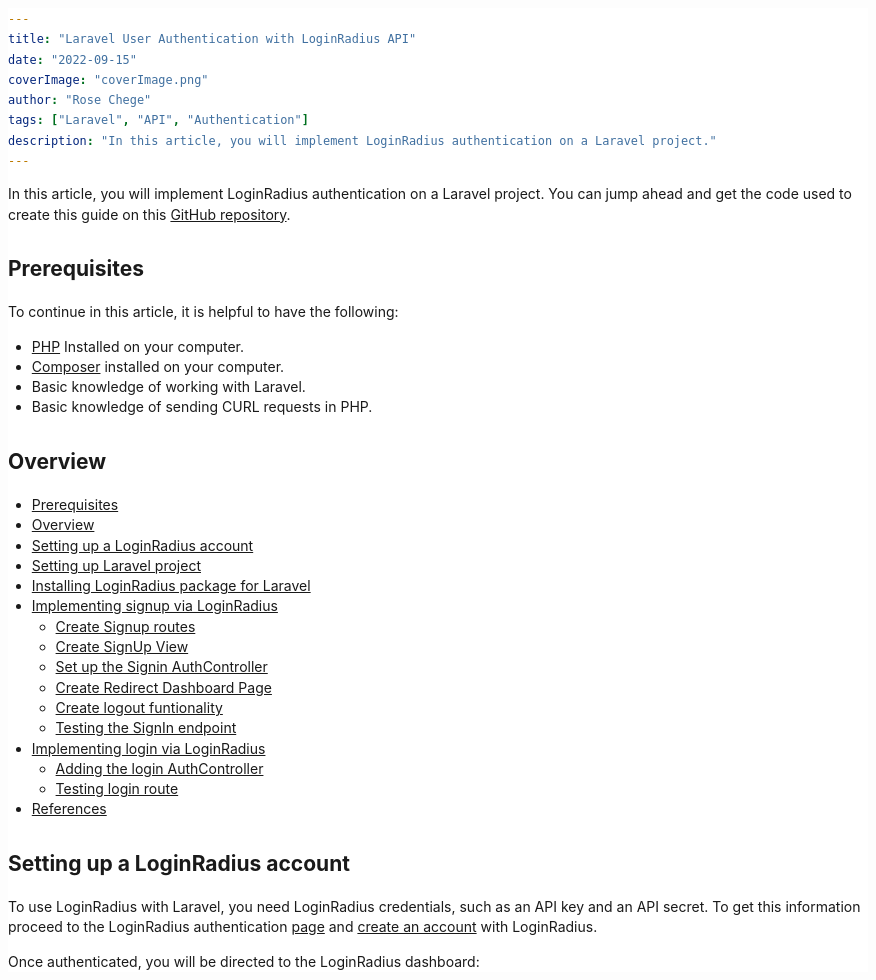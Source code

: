 ```yaml
---
title: "Laravel User Authentication with LoginRadius API"
date: "2022-09-15"
coverImage: "coverImage.png"
author: "Rose Chege"
tags: ["Laravel", "API", "Authentication"]
description: "In this article, you will implement LoginRadius authentication on a Laravel project."
---
```


In this article, you will implement LoginRadius authentication on a Laravel project. You can jump ahead and get the code used to create this guide on this [GitHub repository](https://github.com/Rose-stack/Laravel-User-Authentication-with-LoginRadius-API).

## Prerequisites

To continue in this article, it is helpful to have the following:

- [PHP](https://www.php.net/manual/en/install.php) Installed on your computer.
- [Composer](https://getcomposer.org/download/) installed on your computer.
- Basic knowledge of working with Laravel.
- Basic knowledge of sending CURL requests in PHP.

## Overview

- [Prerequisites](#prerequisites)
- [Overview](#overview)
- [Setting up a LoginRadius account](#setting-up-a-loginradius-account)
- [Setting up Laravel project](#setting-up-laravel-project)
- [Installing LoginRadius package for Laravel](#installing-loginradius-package-for-laravel)
- [Implementing signup via LoginRadius](#implementing-signup-via-loginradius)
  - [Create Signup routes](#create-signup-routes)
  - [Create SignUp View](#create-signup-view)
  - [Set up the Signin AuthController](#set-up-the-signin-authcontroller)
  - [Create Redirect Dashboard Page](#create-redirect-dashboard-page)
  - [Create logout funtionality](#create-logout-funtionality)
  - [Testing the SignIn endpoint](#testing-the-signin-endpoint)
- [Implementing login via LoginRadius](#implementing-login-via-loginradius)
  - [Adding the login AuthController](#adding-the-login-authcontroller)
  - [Testing login route](#testing-login-route)
- [References](#references)

## Setting up a LoginRadius account

To use LoginRadius with Laravel, you need LoginRadius credentials, such as an API key and an API secret. To get this information proceed to the LoginRadius authentication [page](https://accounts.loginradius.com/auth.aspx) and [create an account](https://accounts.loginradius.com/auth.aspx?return_url=https://dashboard.loginradius.com/login) with LoginRadius.

Once authenticated, you will be directed to the LoginRadius dashboard:
